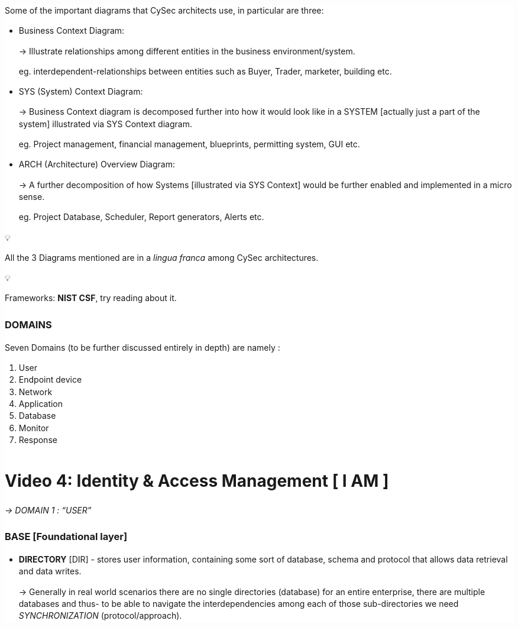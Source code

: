 Some of the important diagrams that CySec architects use, in particular are three:

- Business Context Diagram:
    
    → Illustrate relationships among different entities in the business  environment/system.
    
    eg. interdependent-relationships between entities such as Buyer, Trader, marketer, building etc.
    
- SYS (System) Context Diagram:
    
    → Business Context diagram is decomposed further into how it would look like in a SYSTEM [actually just a part of the system] illustrated via SYS Context diagram.
    
    eg. Project management, financial management, blueprints, permitting system, GUI etc.
    
- ARCH (Architecture) Overview Diagram:
    
    → A further decomposition of how Systems [illustrated via SYS Context] would be further enabled and implemented in a micro sense.
    
    eg. Project Database, Scheduler, Report generators, Alerts etc.
    

<aside>
💡

All the 3 Diagrams mentioned are in a *lingua franca* among CySec architectures. 

</aside>

<aside>
💡

Frameworks: **NIST CSF**, try reading about it.

</aside>

### DOMAINS

Seven Domains (to be further discussed entirely in depth) are namely :

1. User
2. Endpoint device
3. Network
4. Application
5. Database
6. Monitor
7. Response

# Video 4: Identity & Access Management [ I AM ]

*→ DOMAIN  1 :  “USER”*

### BASE [Foundational layer]

- **DIRECTORY** [DIR] - stores user information, containing some sort of database, schema and protocol that allows data retrieval and data writes.
    
    → Generally in real world scenarios there are no single directories (database) for an entire enterprise, there are multiple databases and thus- to be able to navigate the interdependencies among each of those sub-directories we need *SYNCHRONIZATION* (protocol/approach).
    